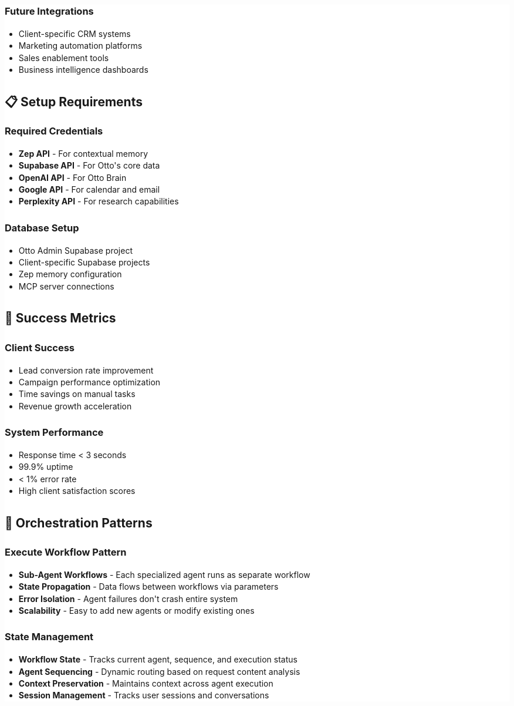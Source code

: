 ### Future Integrations
- Client-specific CRM systems
- Marketing automation platforms
- Sales enablement tools
- Business intelligence dashboards

## 📋 Setup Requirements

### Required Credentials
- **Zep API** - For contextual memory
- **Supabase API** - For Otto's core data
- **OpenAI API** - For Otto Brain
- **Google API** - For calendar and email
- **Perplexity API** - For research capabilities

### Database Setup
- Otto Admin Supabase project
- Client-specific Supabase projects
- Zep memory configuration
- MCP server connections

## 🎯 Success Metrics

### Client Success
- Lead conversion rate improvement
- Campaign performance optimization
- Time savings on manual tasks
- Revenue growth acceleration

### System Performance
- Response time < 3 seconds
- 99.9% uptime
- < 1% error rate
- High client satisfaction scores

## 🔧 Orchestration Patterns

### Execute Workflow Pattern
- **Sub-Agent Workflows** - Each specialized agent runs as separate workflow
- **State Propagation** - Data flows between workflows via parameters
- **Error Isolation** - Agent failures don't crash entire system
- **Scalability** - Easy to add new agents or modify existing ones

### State Management
- **Workflow State** - Tracks current agent, sequence, and execution status
- **Agent Sequencing** - Dynamic routing based on request content analysis
- **Context Preservation** - Maintains context across agent execution
- **Session Management** - Tracks user sessions and conversations
